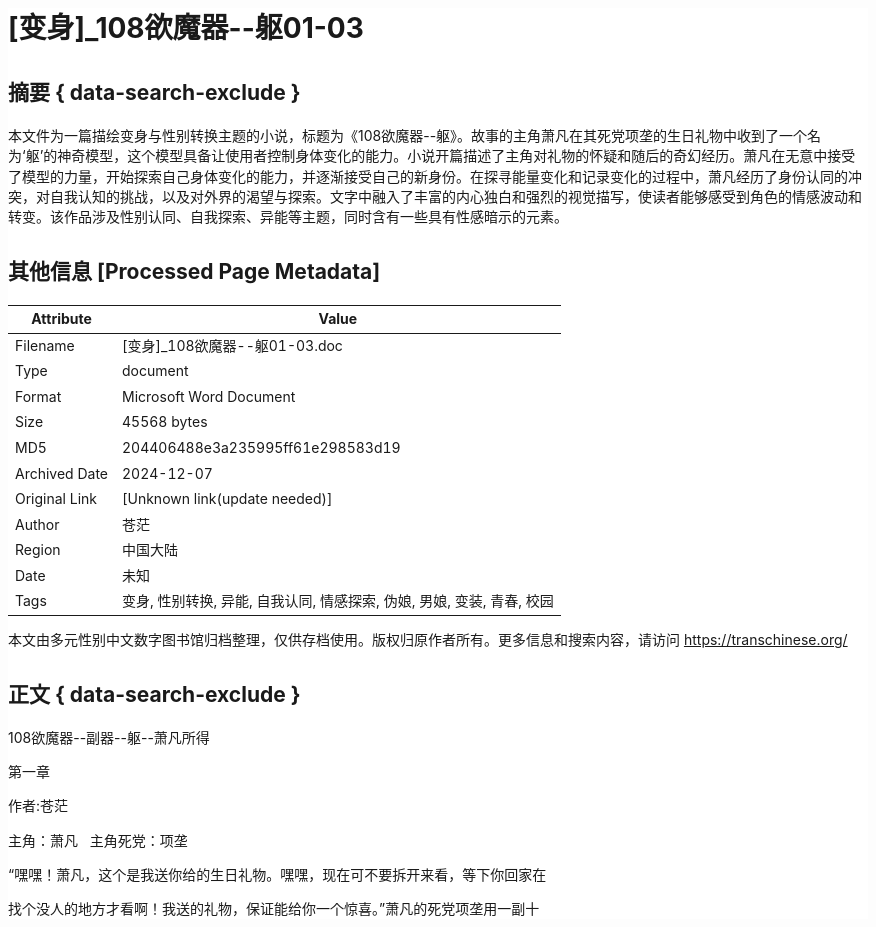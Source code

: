 # [变身]_108欲魔器--躯01-03



## 摘要  { data-search-exclude }


本文件为一篇描绘变身与性别转换主题的小说，标题为《108欲魔器--躯》。故事的主角萧凡在其死党项垄的生日礼物中收到了一个名为‘躯’的神奇模型，这个模型具备让使用者控制身体变化的能力。小说开篇描述了主角对礼物的怀疑和随后的奇幻经历。萧凡在无意中接受了模型的力量，开始探索自己身体变化的能力，并逐渐接受自己的新身份。在探寻能量变化和记录变化的过程中，萧凡经历了身份认同的冲突，对自我认知的挑战，以及对外界的渴望与探索。文字中融入了丰富的内心独白和强烈的视觉描写，使读者能够感受到角色的情感波动和转变。该作品涉及性别认同、自我探索、异能等主题，同时含有一些具有性感暗示的元素。



## 其他信息 [Processed Page Metadata]

| Attribute       | Value                                  |
|-----------------|----------------------------------------|
| Filename        | [变身]_108欲魔器--躯01-03.doc                             |
| Type            | document                                 |
| Format          | Microsoft Word Document                               |
| Size            | 45568 bytes                           |
| MD5             | 204406488e3a235995ff61e298583d19                                  |
| Archived Date   | 2024-12-07                             |
| Original Link   | [Unknown link(update needed)]                         |
| Author          | 苍茫                               |
| Region          | 中国大陆                               |
| Date            | 未知                                 |
| Tags            | 变身, 性别转换, 异能, 自我认同, 情感探索, 伪娘, 男娘, 变装, 青春, 校园                                 |

本文由多元性别中文数字图书馆归档整理，仅供存档使用。版权归原作者所有。更多信息和搜索内容，请访问 <https://transchinese.org/>


## 正文 { data-search-exclude }


108欲魔器--副器--躯--萧凡所得

第一章

作者:苍茫



主角：萧凡   主角死党：项垄

“嘿嘿！萧凡，这个是我送你给的生日礼物。嘿嘿，现在可不要拆开来看，等下你回家在

找个没人的地方才看啊！我送的礼物，保证能给你一个惊喜。”萧凡的死党项垄用一副十
